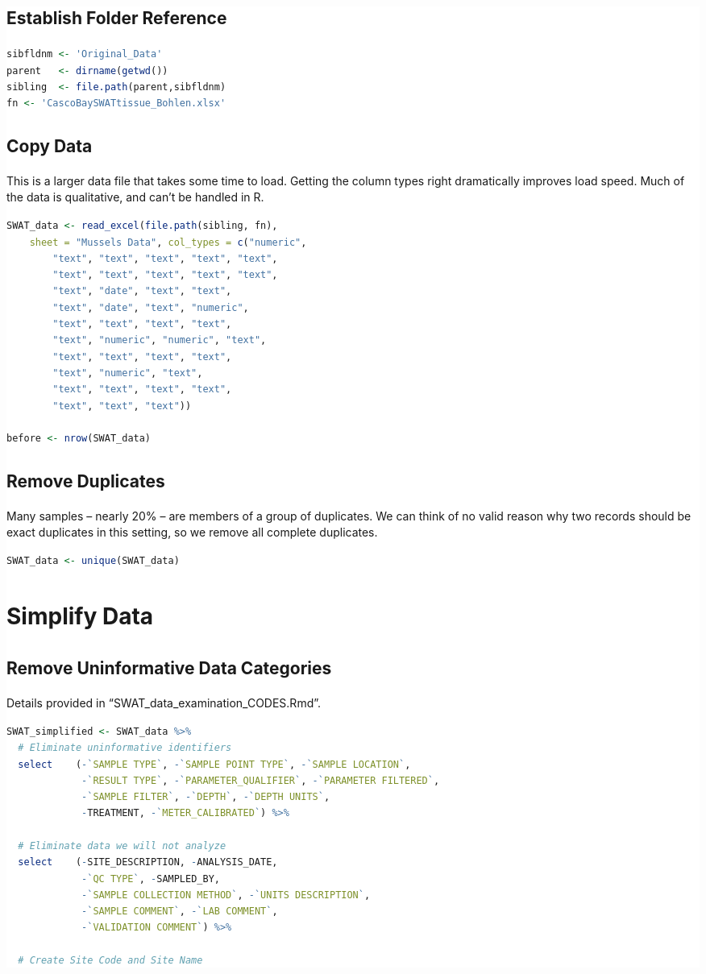 ## Establish Folder Reference

``` r
sibfldnm <- 'Original_Data'
parent   <- dirname(getwd())
sibling  <- file.path(parent,sibfldnm)
fn <- 'CascoBaySWATtissue_Bohlen.xlsx'
```

## Copy Data

This is a larger data file that takes some time to load. Getting the
column types right dramatically improves load speed. Much of the data is
qualitative, and can’t be handled in R.

``` r
SWAT_data <- read_excel(file.path(sibling, fn), 
    sheet = "Mussels Data", col_types = c("numeric", 
        "text", "text", "text", "text", "text", 
        "text", "text", "text", "text", "text", 
        "text", "date", "text", "text", 
        "text", "date", "text", "numeric", 
        "text", "text", "text", "text", 
        "text", "numeric", "numeric", "text", 
        "text", "text", "text", "text", 
        "text", "numeric", "text", 
        "text", "text", "text", "text", 
        "text", "text", "text"))

before <- nrow(SWAT_data)
```

## Remove Duplicates

Many samples – nearly 20% – are members of a group of duplicates. We can
think of no valid reason why two records should be exact duplicates in
this setting, so we remove all complete duplicates.

``` r
SWAT_data <- unique(SWAT_data)
```

# Simplify Data

## Remove Uninformative Data Categories

Details provided in “SWAT\_data\_examination\_CODES.Rmd”.

``` r
SWAT_simplified <- SWAT_data %>%
  # Eliminate uninformative identifiers
  select    (-`SAMPLE TYPE`, -`SAMPLE POINT TYPE`, -`SAMPLE LOCATION`,
             -`RESULT TYPE`, -`PARAMETER_QUALIFIER`, -`PARAMETER FILTERED`,
             -`SAMPLE FILTER`, -`DEPTH`, -`DEPTH UNITS`,
             -TREATMENT, -`METER_CALIBRATED`) %>%
  
  # Eliminate data we will not analyze
  select    (-SITE_DESCRIPTION, -ANALYSIS_DATE,
             -`QC TYPE`, -SAMPLED_BY, 
             -`SAMPLE COLLECTION METHOD`, -`UNITS DESCRIPTION`,
             -`SAMPLE COMMENT`, -`LAB COMMENT`,
             -`VALIDATION COMMENT`) %>%
  
  # Create Site Code and Site Name
```